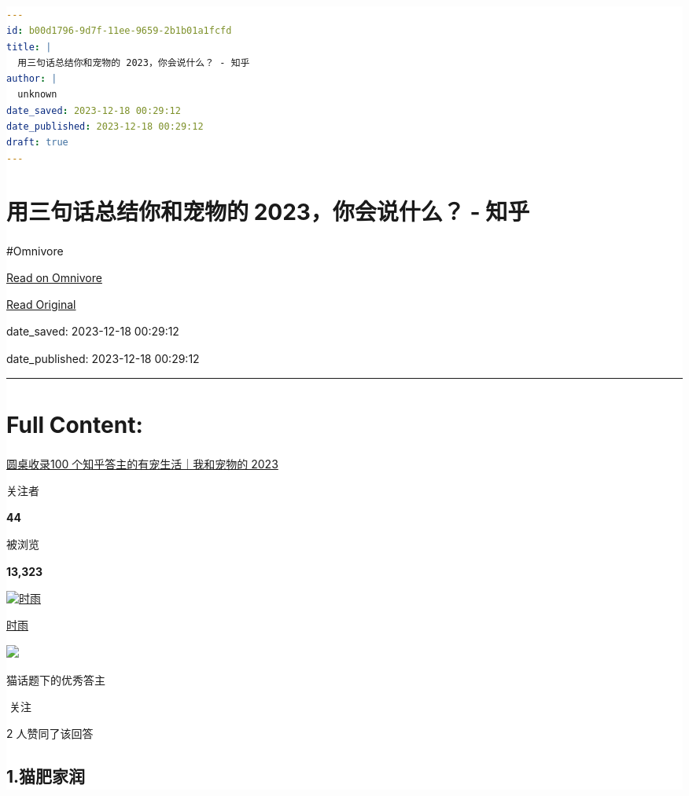 ```yaml
---
id: b00d1796-9d7f-11ee-9659-2b1b01a1fcfd
title: |
  用三句话总结你和宠物的 2023，你会说什么？ - 知乎
author: |
  unknown
date_saved: 2023-12-18 00:29:12
date_published: 2023-12-18 00:29:12
draft: true
---
```


# 用三句话总结你和宠物的 2023，你会说什么？ - 知乎
#Omnivore

[Read on Omnivore](https://omnivore.app/me/2023-18c7c0c32ec)

[Read Original](https://www.zhihu.com/question/632807302/answer/3329810385)

date_saved: 2023-12-18 00:29:12

date_published: 2023-12-18 00:29:12

--- 

# Full Content: 

[圆桌收录100 个知乎答主的有宠生活｜我和宠物的 2023](https://www.zhihu.com/roundtable/wohechongwude2023)

关注者

**44**

被浏览

**13,323**

[![时雨](https://proxy-prod.omnivore-image-cache.app/0x0,sVFdnJ5T7XkTFFtm1Oe9VhWLvXDBo2T3dGE56-6qW89w/https://picx.zhimg.com/v2-0f8979457564a883f09bf40a9b2a36fd_l.jpg?source=2c26e567)](https://www.zhihu.com/people/ame017)

[时雨](https://www.zhihu.com/people/ame017)

[​](https://www.zhihu.com/question/48509984)​![](https://proxy-prod.omnivore-image-cache.app/0x0,sRpP1H2oa_TfsDLpATwsIt6ipVLRN7HlUZGTch2Ee4JQ/https://picx.zhimg.com/v2-4812630bc27d642f7cafcd6cdeca3d7a.jpg?source=88ceefae)

猫话题下的优秀答主

​ 关注

2 人赞同了该回答

## 1.猫肥家润
